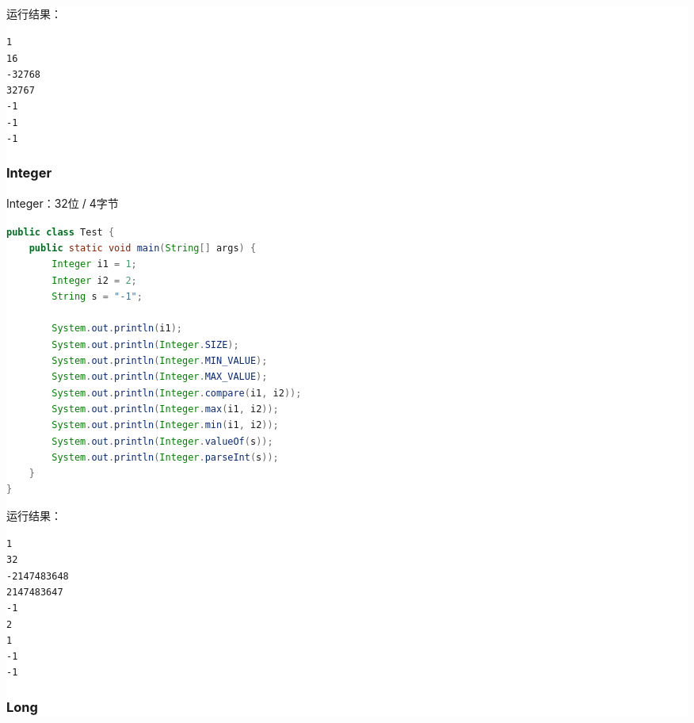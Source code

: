 运行结果：

```
1
16
-32768
32767
-1
-1
-1
```



### Integer

Integer：32位 / 4字节

```java
public class Test {
	public static void main(String[] args) {
		Integer i1 = 1;
		Integer i2 = 2;
		String s = "-1";

		System.out.println(i1);
		System.out.println(Integer.SIZE);
		System.out.println(Integer.MIN_VALUE);
		System.out.println(Integer.MAX_VALUE);
		System.out.println(Integer.compare(i1, i2));
		System.out.println(Integer.max(i1, i2));
		System.out.println(Integer.min(i1, i2));
		System.out.println(Integer.valueOf(s));
		System.out.println(Integer.parseInt(s));
	}
}
```

运行结果：

```
1
32
-2147483648
2147483647
-1
2
1
-1
-1
```



### Long
